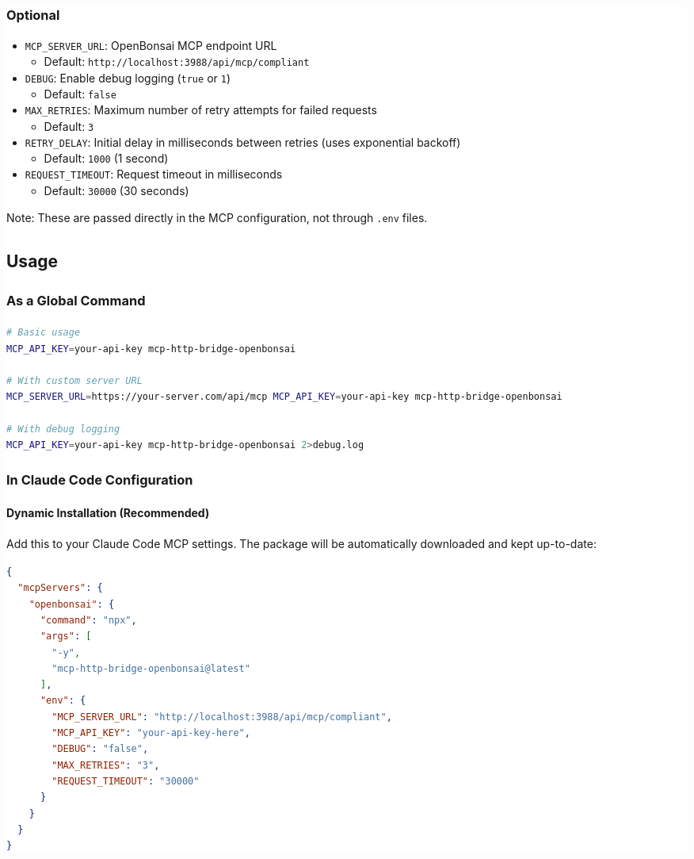 ### Optional
- `MCP_SERVER_URL`: OpenBonsai MCP endpoint URL
  - Default: `http://localhost:3988/api/mcp/compliant`
- `DEBUG`: Enable debug logging (`true` or `1`)
  - Default: `false`
- `MAX_RETRIES`: Maximum number of retry attempts for failed requests
  - Default: `3`
- `RETRY_DELAY`: Initial delay in milliseconds between retries (uses exponential backoff)
  - Default: `1000` (1 second)
- `REQUEST_TIMEOUT`: Request timeout in milliseconds
  - Default: `30000` (30 seconds)

Note: These are passed directly in the MCP configuration, not through `.env` files.

## Usage

### As a Global Command

```bash
# Basic usage
MCP_API_KEY=your-api-key mcp-http-bridge-openbonsai

# With custom server URL
MCP_SERVER_URL=https://your-server.com/api/mcp MCP_API_KEY=your-api-key mcp-http-bridge-openbonsai

# With debug logging
MCP_API_KEY=your-api-key mcp-http-bridge-openbonsai 2>debug.log
```

### In Claude Code Configuration

#### Dynamic Installation (Recommended)

Add this to your Claude Code MCP settings. The package will be automatically downloaded and kept up-to-date:

```json
{
  "mcpServers": {
    "openbonsai": {
      "command": "npx",
      "args": [
        "-y",
        "mcp-http-bridge-openbonsai@latest"
      ],
      "env": {
        "MCP_SERVER_URL": "http://localhost:3988/api/mcp/compliant",
        "MCP_API_KEY": "your-api-key-here",
        "DEBUG": "false",
        "MAX_RETRIES": "3",
        "REQUEST_TIMEOUT": "30000"
      }
    }
  }
}
```
